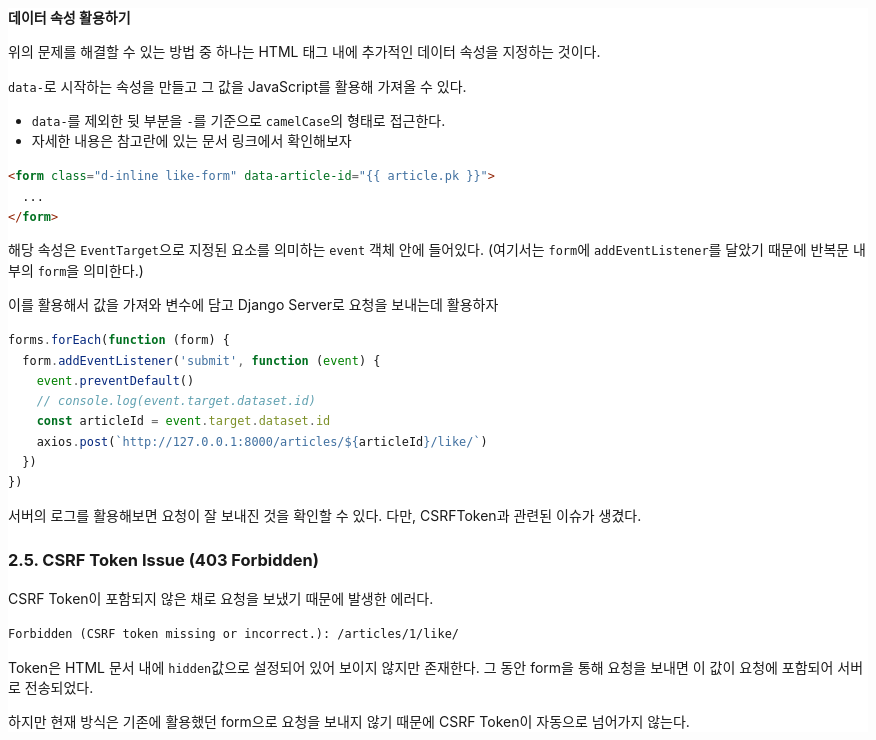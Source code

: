 

**데이터 속성 활용하기**

위의 문제를 해결할 수 있는 방법 중 하나는 HTML 태그 내에 추가적인 데이터 속성을 지정하는 것이다.

`data-`로 시작하는 속성을 만들고 그 값을 JavaScript를 활용해 가져올 수 있다.

- `data-`를 제외한 뒷 부분을 `-`를 기준으로 `camelCase`의 형태로 접근한다.
- 자세한 내용은 참고란에 있는 문서 링크에서 확인해보자

```html
<form class="d-inline like-form" data-article-id="{{ article.pk }}">
  ...
</form>
```



해당 속성은 `EventTarget`으로 지정된 요소를 의미하는 `event` 객체 안에 들어있다. (여기서는 `form`에 `addEventListener`를 달았기 때문에 반복문 내부의 `form`을 의미한다.)

이를 활용해서 값을 가져와 변수에 담고 Django Server로 요청을 보내는데 활용하자

```javascript
forms.forEach(function (form) {
  form.addEventListener('submit', function (event) {
    event.preventDefault()
    // console.log(event.target.dataset.id)
    const articleId = event.target.dataset.id
    axios.post(`http://127.0.0.1:8000/articles/${articleId}/like/`)
  })
})
```



서버의 로그를 활용해보면 요청이 잘 보내진 것을 확인할 수 있다. 다만, CSRFToken과 관련된 이슈가 생겼다.



### 2.5. CSRF Token Issue (403 Forbidden)

CSRF Token이 포함되지 않은 채로 요청을 보냈기 때문에 발생한 에러다.

```
Forbidden (CSRF token missing or incorrect.): /articles/1/like/
```



Token은 HTML 문서 내에 `hidden`값으로 설정되어 있어 보이지 않지만 존재한다. 그 동안 form을 통해 요청을 보내면 이 값이 요청에 포함되어 서버로 전송되었다.

하지만 현재 방식은 기존에 활용했던 form으로 요청을 보내지 않기 때문에 CSRF Token이 자동으로 넘어가지 않는다.
